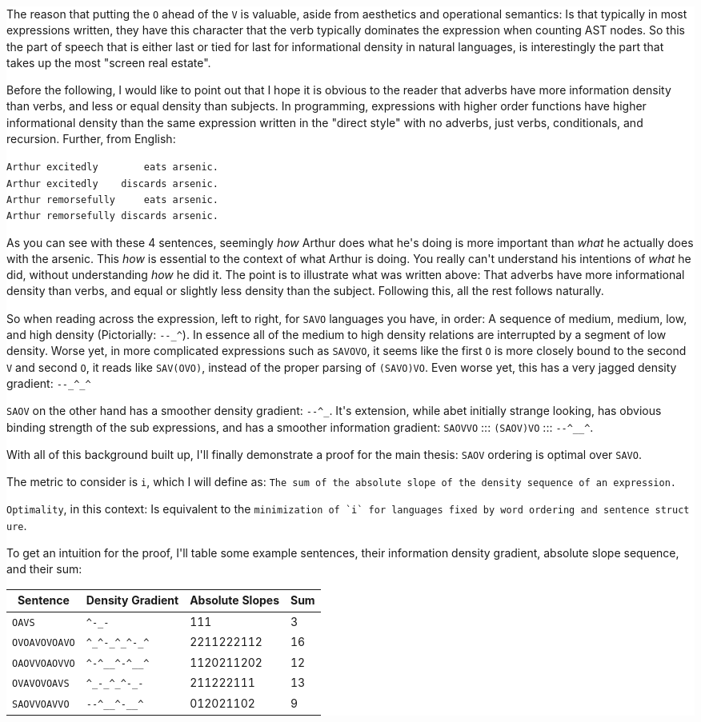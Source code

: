The reason that putting the `O` ahead of the `V` is valuable, aside from aesthetics and operational semantics: Is that typically in most expressions written, they have this character that the verb typically dominates the expression when counting AST nodes. So this the part of speech that is either last or tied for last for informational density in natural languages, is interestingly the part that takes up the most "screen real estate".

Before the following, I would like to point out that I hope it is obvious to the reader that adverbs have more information density than verbs, and less or equal density than subjects. In programming, expressions with higher order functions have higher informational density than the same expression written in the "direct style" with no adverbs, just verbs, conditionals, and recursion. Further, from English:

```text
Arthur excitedly        eats arsenic.
Arthur excitedly    discards arsenic.
Arthur remorsefully     eats arsenic.
Arthur remorsefully discards arsenic.
```

As you can see with these 4 sentences, seemingly *how* Arthur does what he's doing is more important than *what* he actually does with the arsenic. This *how* is essential to the context of what Arthur is doing. You really can't understand his intentions of *what* he did, without understanding *how* he did it. The point is to illustrate what was written above: That adverbs have more informational density than verbs, and equal or slightly less density than the subject. Following this, all the rest follows naturally.

So when reading across the expression, left to right, for `SAVO` languages you have, in order: A sequence of medium, medium, low, and high density (Pictorially: `--_^`). In essence all of the medium to high density relations are interrupted by a segment of low density. Worse yet, in more complicated expressions such as `SAVOVO`, it seems like the first `O` is more closely bound to the second `V` and second `O`, it reads like `SAV(OVO)`, instead of the proper parsing of `(SAVO)VO`. Even worse yet, this has a very jagged density gradient: `--_^_^`

`SAOV` on the other hand has a smoother density gradient: `--^_`. It's extension, while abet initially strange looking, has obvious binding strength of the sub expressions, and has a smoother information gradient: `SAOVVO` ::: `(SAOV)VO` ::: `--^__^`.

With all of this background built up, I'll finally demonstrate a proof for the main thesis: `SAOV` ordering is optimal over `SAVO`.

The metric to consider is `i`, which I will define as: `The sum of the absolute slope of the density sequence of an expression.`

`Optimality`, in this context: Is equivalent to the ```minimization of `i` for languages fixed by word ordering and sentence structure```.

To get an intuition for the proof, I'll table some example sentences, their information density gradient, absolute slope sequence, and their sum:

| Sentence      | Density Gradient | Absolute Slopes | Sum |
| ------------- | ---------------- | --------------- | --- |
| `OAVS`        | `^-_-`           | 111             | 3   |
| `OVOAVOVOAVO` | `^_^-_^_^-_^`    | 2211222112      | 16  |
| `OAOVVOAOVVO` | `^-^__^-^__^`    | 1120211202      | 12  |
| `OVAVOVOAVS`  | `^_-_^_^-_-`     | 211222111       | 13  |
| `SAOVVOAVVO`  | `--^__^-__^`     | 012021102       | 9   |
